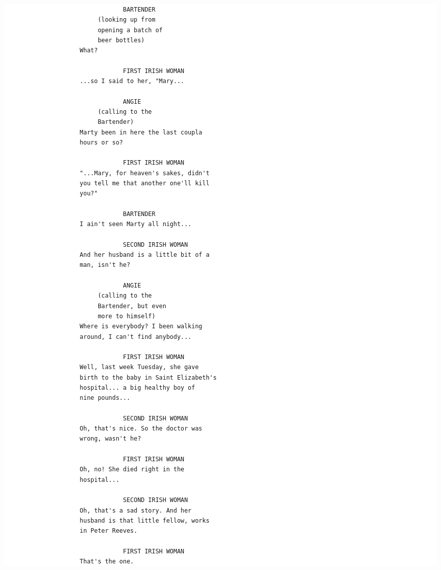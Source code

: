                                      BARTENDER
                              (looking up from 
                              opening a batch of 
                              beer bottles)
                         What?

                                     FIRST IRISH WOMAN
                         ...so I said to her, "Mary...

                                     ANGIE
                              (calling to the 
                              Bartender)
                         Marty been in here the last coupla 
                         hours or so?

                                     FIRST IRISH WOMAN
                         "...Mary, for heaven's sakes, didn't 
                         you tell me that another one'll kill 
                         you?"

                                     BARTENDER
                         I ain't seen Marty all night...

                                     SECOND IRISH WOMAN
                         And her husband is a little bit of a 
                         man, isn't he?

                                     ANGIE
                              (calling to the 
                              Bartender, but even 
                              more to himself)
                         Where is everybody? I been walking 
                         around, I can't find anybody...

                                     FIRST IRISH WOMAN
                         Well, last week Tuesday, she gave 
                         birth to the baby in Saint Elizabeth's 
                         hospital... a big healthy boy of 
                         nine pounds...

                                     SECOND IRISH WOMAN
                         Oh, that's nice. So the doctor was 
                         wrong, wasn't he?

                                     FIRST IRISH WOMAN
                         Oh, no! She died right in the 
                         hospital...

                                     SECOND IRISH WOMAN
                         Oh, that's a sad story. And her 
                         husband is that little fellow, works 
                         in Peter Reeves.

                                     FIRST IRISH WOMAN
                         That's the one.
